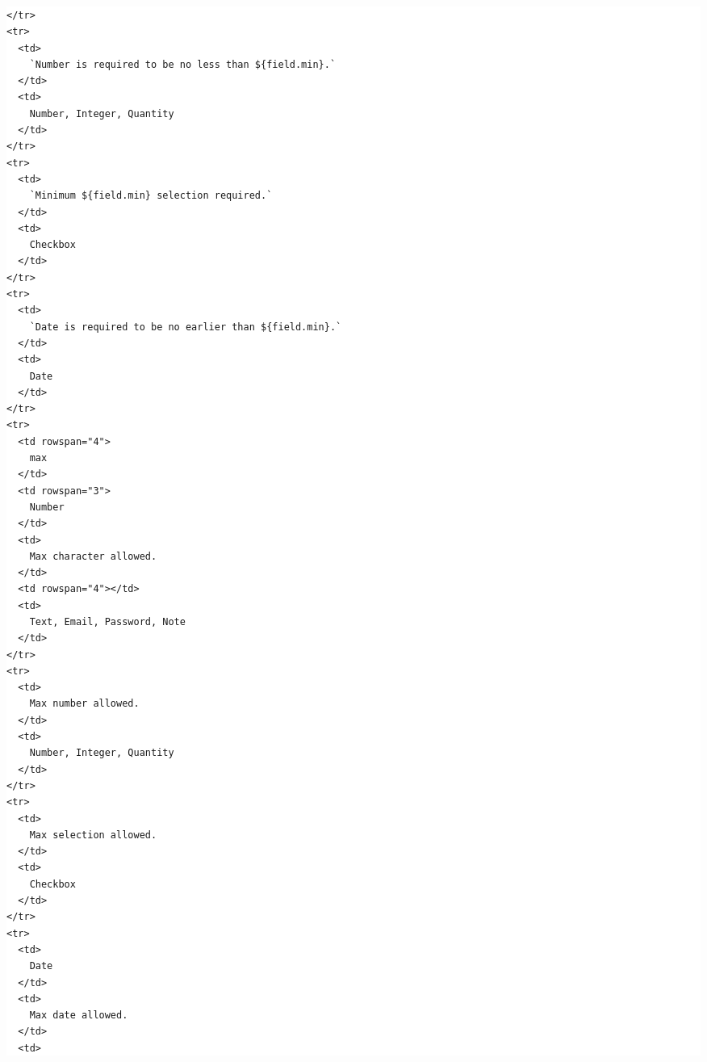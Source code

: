    </tr>
    <tr>
      <td>
        `Number is required to be no less than ${field.min}.`
      </td>
      <td>
        Number, Integer, Quantity
      </td>
    </tr>
    <tr>
      <td>
        `Minimum ${field.min} selection required.`
      </td>
      <td>
        Checkbox
      </td>
    </tr>
    <tr>
      <td>
        `Date is required to be no earlier than ${field.min}.`
      </td>
      <td>
        Date
      </td>
    </tr>
    <tr>
      <td rowspan="4">
        max
      </td>
      <td rowspan="3">
        Number
      </td>
      <td>
        Max character allowed.
      </td>
      <td rowspan="4"></td>
      <td>
        Text, Email, Password, Note
      </td>
    </tr>
    <tr>
      <td>
        Max number allowed.
      </td>
      <td>
        Number, Integer, Quantity
      </td>
    </tr>
    <tr>
      <td>
        Max selection allowed.
      </td>
      <td>
        Checkbox
      </td>
    </tr>
    <tr>
      <td>
        Date
      </td>
      <td>
        Max date allowed.
      </td>
      <td>